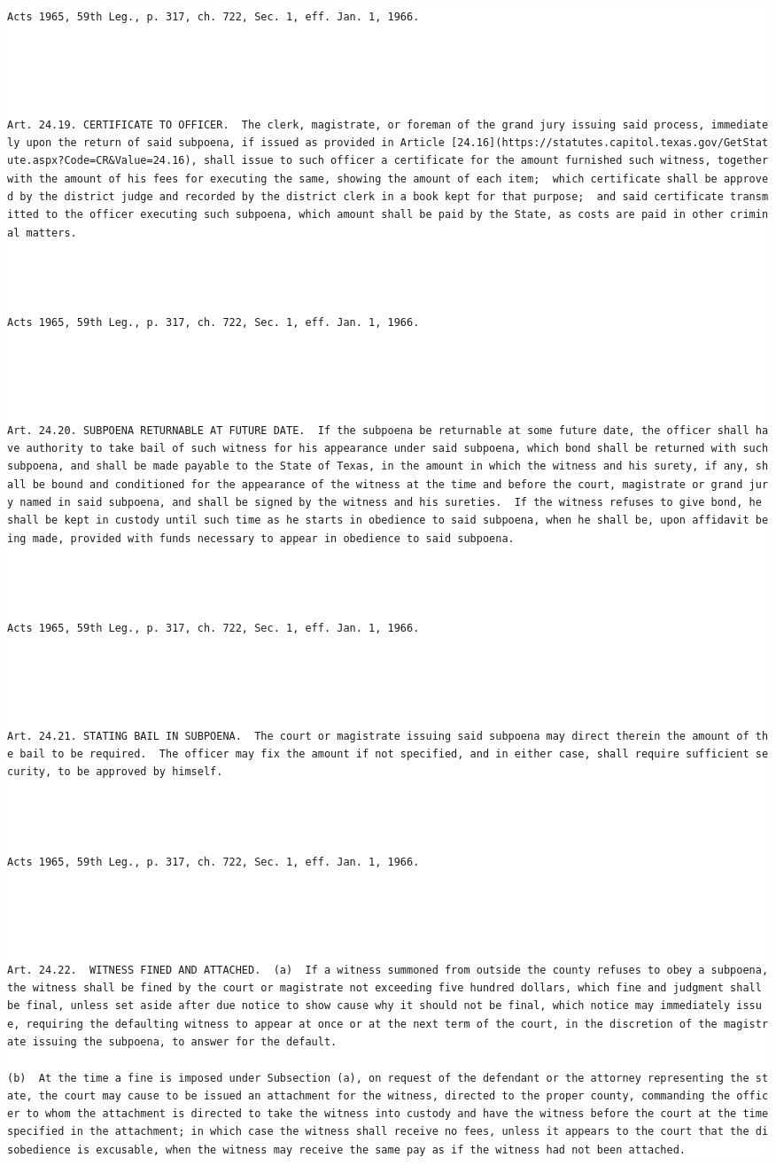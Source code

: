     
    
    
    Acts 1965, 59th Leg., p. 317, ch. 722, Sec. 1, eff. Jan. 1, 1966.
    
    
    
    
    
    Art. 24.19. CERTIFICATE TO OFFICER.  The clerk, magistrate, or foreman of the grand jury issuing said process, immediately upon the return of said subpoena, if issued as provided in Article [24.16](https://statutes.capitol.texas.gov/GetStatute.aspx?Code=CR&Value=24.16), shall issue to such officer a certificate for the amount furnished such witness, together with the amount of his fees for executing the same, showing the amount of each item;  which certificate shall be approved by the district judge and recorded by the district clerk in a book kept for that purpose;  and said certificate transmitted to the officer executing such subpoena, which amount shall be paid by the State, as costs are paid in other criminal matters.
    
    
    
    
    Acts 1965, 59th Leg., p. 317, ch. 722, Sec. 1, eff. Jan. 1, 1966.
    
    
    
    
    
    Art. 24.20. SUBPOENA RETURNABLE AT FUTURE DATE.  If the subpoena be returnable at some future date, the officer shall have authority to take bail of such witness for his appearance under said subpoena, which bond shall be returned with such subpoena, and shall be made payable to the State of Texas, in the amount in which the witness and his surety, if any, shall be bound and conditioned for the appearance of the witness at the time and before the court, magistrate or grand jury named in said subpoena, and shall be signed by the witness and his sureties.  If the witness refuses to give bond, he shall be kept in custody until such time as he starts in obedience to said subpoena, when he shall be, upon affidavit being made, provided with funds necessary to appear in obedience to said subpoena.
    
    
    
    
    Acts 1965, 59th Leg., p. 317, ch. 722, Sec. 1, eff. Jan. 1, 1966.
    
    
    
    
    
    Art. 24.21. STATING BAIL IN SUBPOENA.  The court or magistrate issuing said subpoena may direct therein the amount of the bail to be required.  The officer may fix the amount if not specified, and in either case, shall require sufficient security, to be approved by himself.
    
    
    
    
    Acts 1965, 59th Leg., p. 317, ch. 722, Sec. 1, eff. Jan. 1, 1966.
    
    
    
    
    
    Art. 24.22.  WITNESS FINED AND ATTACHED.  (a)  If a witness summoned from outside the county refuses to obey a subpoena, the witness shall be fined by the court or magistrate not exceeding five hundred dollars, which fine and judgment shall be final, unless set aside after due notice to show cause why it should not be final, which notice may immediately issue, requiring the defaulting witness to appear at once or at the next term of the court, in the discretion of the magistrate issuing the subpoena, to answer for the default.
    
    (b)  At the time a fine is imposed under Subsection (a), on request of the defendant or the attorney representing the state, the court may cause to be issued an attachment for the witness, directed to the proper county, commanding the officer to whom the attachment is directed to take the witness into custody and have the witness before the court at the time specified in the attachment; in which case the witness shall receive no fees, unless it appears to the court that the disobedience is excusable, when the witness may receive the same pay as if the witness had not been attached.
    
